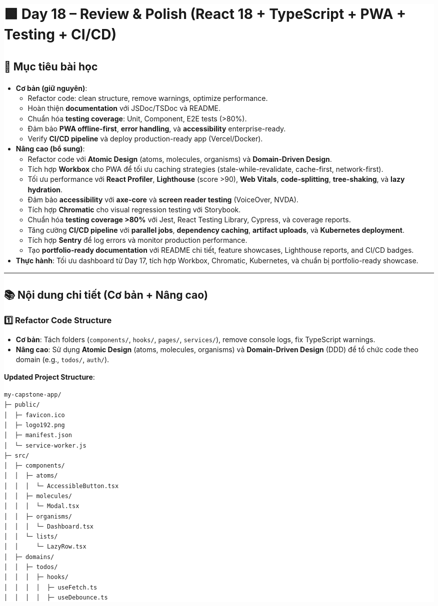 # 🟩 Day 18 – Review & Polish (React 18 + TypeScript + PWA + Testing + CI/CD)

## 🎯 Mục tiêu bài học

- **Cơ bản (giữ nguyên)**:
  - Refactor code: clean structure, remove warnings, optimize performance.
  - Hoàn thiện **documentation** với JSDoc/TSDoc và README.
  - Chuẩn hóa **testing coverage**: Unit, Component, E2E tests (>80%).
  - Đảm bảo **PWA offline-first**, **error handling**, và **accessibility** enterprise-ready.
  - Verify **CI/CD pipeline** và deploy production-ready app (Vercel/Docker).
- **Nâng cao (bổ sung)**:
  - Refactor code với **Atomic Design** (atoms, molecules, organisms) và **Domain-Driven Design**.
  - Tích hợp **Workbox** cho PWA để tối ưu caching strategies (stale-while-revalidate, cache-first, network-first).
  - Tối ưu performance với **React Profiler**, **Lighthouse** (score >90), **Web Vitals**, **code-splitting**, **tree-shaking**, và **lazy hydration**.
  - Đảm bảo **accessibility** với **axe-core** và **screen reader testing** (VoiceOver, NVDA).
  - Tích hợp **Chromatic** cho visual regression testing với Storybook.
  - Chuẩn hóa **testing coverage >80%** với Jest, React Testing Library, Cypress, và coverage reports.
  - Tăng cường **CI/CD pipeline** với **parallel jobs**, **dependency caching**, **artifact uploads**, và **Kubernetes deployment**.
  - Tích hợp **Sentry** để log errors và monitor production performance.
  - Tạo **portfolio-ready documentation** với README chi tiết, feature showcases, Lighthouse reports, and CI/CD badges.
- **Thực hành**: Tối ưu dashboard từ Day 17, tích hợp Workbox, Chromatic, Kubernetes, và chuẩn bị portfolio-ready showcase.

---

## 📚 Nội dung chi tiết (Cơ bản + Nâng cao)

### 1️⃣ Refactor Code Structure
- **Cơ bản**: Tách folders (`components/`, `hooks/`, `pages/`, `services/`), remove console logs, fix TypeScript warnings.
- **Nâng cao**: Sử dụng **Atomic Design** (atoms, molecules, organisms) và **Domain-Driven Design** (DDD) để tổ chức code theo domain (e.g., `todos/`, `auth/`).

**Updated Project Structure**:
```
my-capstone-app/
├─ public/
│  ├─ favicon.ico
│  ├─ logo192.png
│  ├─ manifest.json
│  └─ service-worker.js
├─ src/
│  ├─ components/
│  │  ├─ atoms/
│  │  │  └─ AccessibleButton.tsx
│  │  ├─ molecules/
│  │  │  └─ Modal.tsx
│  │  ├─ organisms/
│  │  │  └─ Dashboard.tsx
│  │  └─ lists/
│  │     └─ LazyRow.tsx
│  ├─ domains/
│  │  ├─ todos/
│  │  │  ├─ hooks/
│  │  │  │  ├─ useFetch.ts
│  │  │  │  ├─ useDebounce.ts
```